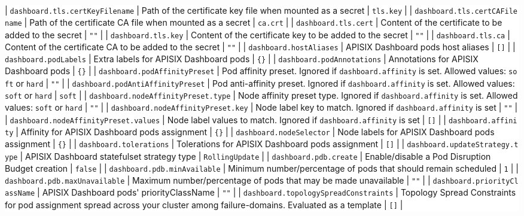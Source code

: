 | `dashboard.tls.certKeyFilename`                               | Path of the certificate key file when mounted as a secret                                                                                                   | `tls.key`                          |
| `dashboard.tls.certCAFilename`                                | Path of the certificate CA file when mounted as a secret                                                                                                    | `ca.crt`                           |
| `dashboard.tls.cert`                                          | Content of the certificate to be added to the secret                                                                                                        | `""`                               |
| `dashboard.tls.key`                                           | Content of the certificate key to be added to the secret                                                                                                    | `""`                               |
| `dashboard.tls.ca`                                            | Content of the certificate CA to be added to the secret                                                                                                     | `""`                               |
| `dashboard.hostAliases`                                       | APISIX Dashboard pods host aliases                                                                                                                          | `[]`                               |
| `dashboard.podLabels`                                         | Extra labels for APISIX Dashboard pods                                                                                                                      | `{}`                               |
| `dashboard.podAnnotations`                                    | Annotations for APISIX Dashboard pods                                                                                                                       | `{}`                               |
| `dashboard.podAffinityPreset`                                 | Pod affinity preset. Ignored if `dashboard.affinity` is set. Allowed values: `soft` or `hard`                                                               | `""`                               |
| `dashboard.podAntiAffinityPreset`                             | Pod anti-affinity preset. Ignored if `dashboard.affinity` is set. Allowed values: `soft` or `hard`                                                          | `soft`                             |
| `dashboard.nodeAffinityPreset.type`                           | Node affinity preset type. Ignored if `dashboard.affinity` is set. Allowed values: `soft` or `hard`                                                         | `""`                               |
| `dashboard.nodeAffinityPreset.key`                            | Node label key to match. Ignored if `dashboard.affinity` is set                                                                                             | `""`                               |
| `dashboard.nodeAffinityPreset.values`                         | Node label values to match. Ignored if `dashboard.affinity` is set                                                                                          | `[]`                               |
| `dashboard.affinity`                                          | Affinity for APISIX Dashboard pods assignment                                                                                                               | `{}`                               |
| `dashboard.nodeSelector`                                      | Node labels for APISIX Dashboard pods assignment                                                                                                            | `{}`                               |
| `dashboard.tolerations`                                       | Tolerations for APISIX Dashboard pods assignment                                                                                                            | `[]`                               |
| `dashboard.updateStrategy.type`                               | APISIX Dashboard statefulset strategy type                                                                                                                  | `RollingUpdate`                    |
| `dashboard.pdb.create`                                        | Enable/disable a Pod Disruption Budget creation                                                                                                             | `false`                            |
| `dashboard.pdb.minAvailable`                                  | Minimum number/percentage of pods that should remain scheduled                                                                                              | `1`                                |
| `dashboard.pdb.maxUnavailable`                                | Maximum number/percentage of pods that may be made unavailable                                                                                              | `""`                               |
| `dashboard.priorityClassName`                                 | APISIX Dashboard pods' priorityClassName                                                                                                                    | `""`                               |
| `dashboard.topologySpreadConstraints`                         | Topology Spread Constraints for pod assignment spread across your cluster among failure-domains. Evaluated as a template                                    | `[]`                               |